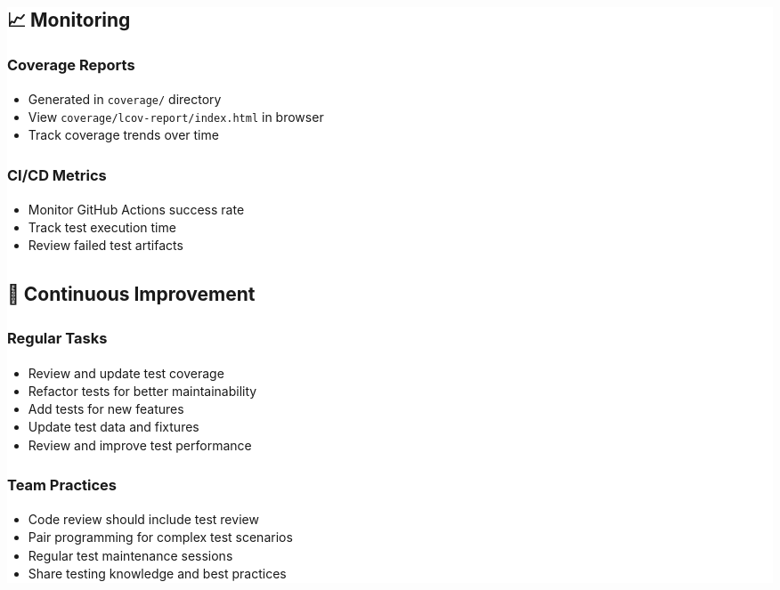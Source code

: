 ## 📈 Monitoring

### Coverage Reports

- Generated in `coverage/` directory
- View `coverage/lcov-report/index.html` in browser
- Track coverage trends over time

### CI/CD Metrics

- Monitor GitHub Actions success rate
- Track test execution time
- Review failed test artifacts

## 🔄 Continuous Improvement

### Regular Tasks

- Review and update test coverage
- Refactor tests for better maintainability
- Add tests for new features
- Update test data and fixtures
- Review and improve test performance

### Team Practices

- Code review should include test review
- Pair programming for complex test scenarios
- Regular test maintenance sessions
- Share testing knowledge and best practices


